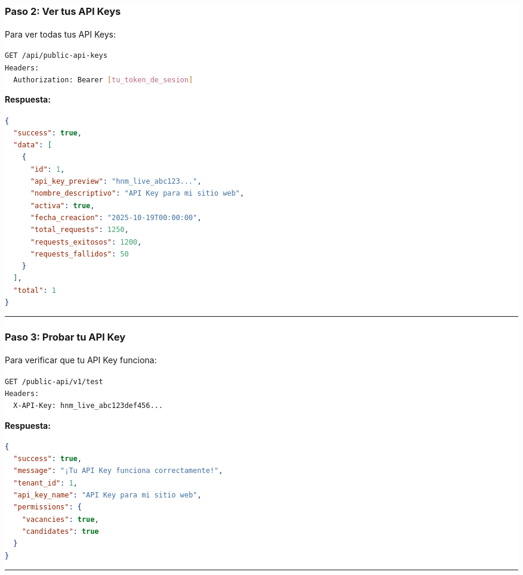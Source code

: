 
### **Paso 2: Ver tus API Keys**

Para ver todas tus API Keys:

```bash
GET /api/public-api-keys
Headers:
  Authorization: Bearer [tu_token_de_sesion]
```

**Respuesta:**
```json
{
  "success": true,
  "data": [
    {
      "id": 1,
      "api_key_preview": "hnm_live_abc123...",
      "nombre_descriptivo": "API Key para mi sitio web",
      "activa": true,
      "fecha_creacion": "2025-10-19T00:00:00",
      "total_requests": 1250,
      "requests_exitosos": 1200,
      "requests_fallidos": 50
    }
  ],
  "total": 1
}
```

---

### **Paso 3: Probar tu API Key**

Para verificar que tu API Key funciona:

```bash
GET /public-api/v1/test
Headers:
  X-API-Key: hnm_live_abc123def456...
```

**Respuesta:**
```json
{
  "success": true,
  "message": "¡Tu API Key funciona correctamente!",
  "tenant_id": 1,
  "api_key_name": "API Key para mi sitio web",
  "permissions": {
    "vacancies": true,
    "candidates": true
  }
}
```

---